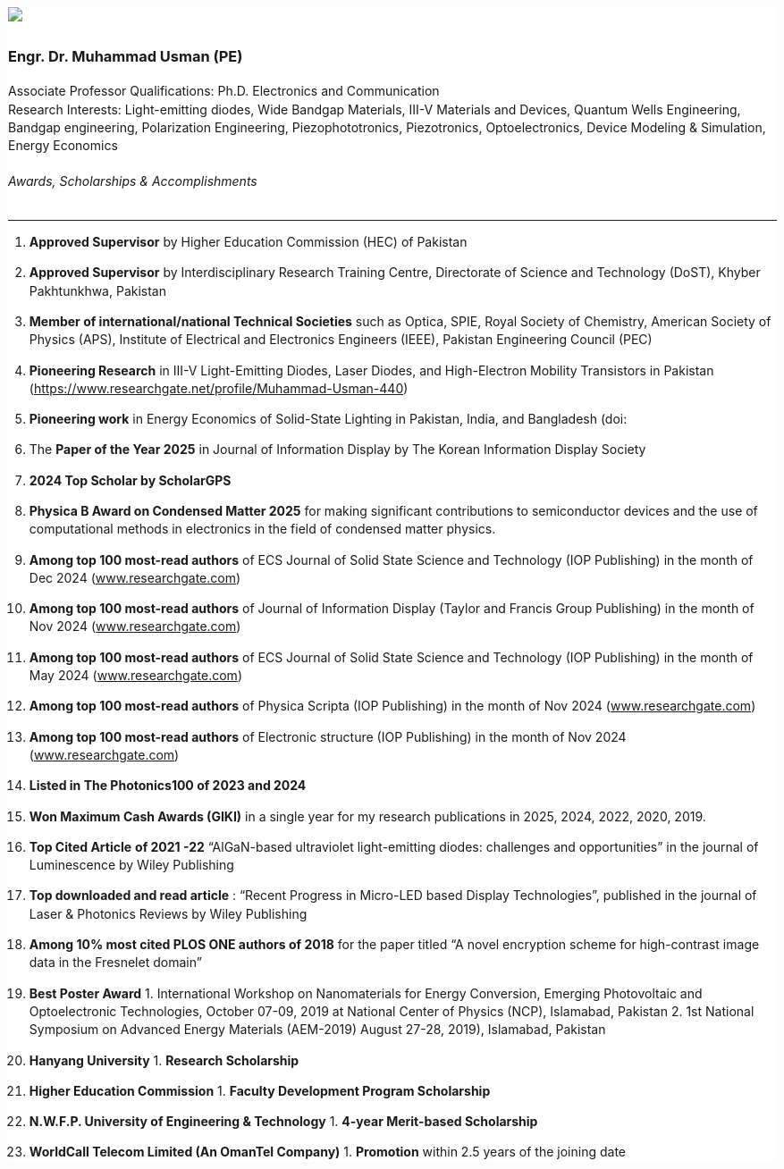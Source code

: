 [![](https://giki.edu.pk/wp-content/uploads/2019/11/DSC_0208.1-800x800.jpg)](https://giki.edu.pk/wp-content/uploads/2019/11/DSC_0208.1.jpg)
### Engr. Dr. Muhammad Usman (PE)
Associate Professor
Qualifications: Ph.D. Electronics and Communication  
Research Interests: Light-emitting diodes, Wide Bandgap Materials, III-V Materials and Devices, Quantum Wells Engineering, Bandgap engineering, Polarization Engineering, Piezophototronics, Piezotronics, Optoelectronics, Device Modeling & Simulation, Energy Economics
###### Awards, Scholarships & Accomplishments
* * *
  1. **Approved Supervisor** by Higher Education Commission (HEC) of Pakistan
  2. **Approved Supervisor** by Interdisciplinary Research Training Centre, Directorate of Science and Technology (DoST), Khyber Pakhtunkhwa, Pakistan
  3. **Member of international/national Technical Societies** such as Optica, SPIE, Royal Society of Chemistry, American Society of Physics (APS), Institute of Electrical and Electronics Engineers (IEEE), Pakistan Engineering Council (PEC)
  4. **Pioneering Research** in III-V Light-Emitting Diodes, Laser Diodes, and High-Electron Mobility Transistors in Pakistan (https://www.researchgate.net/profile/Muhammad-Usman-440)
  5. **Pioneering work** in Energy Economics of Solid-State Lighting in Pakistan, India, and Bangladesh (doi: 
  6. The **Paper of the Year 2025** in Journal of Information Display by The Korean Information Display Society 
  7. **2024 Top Scholar by ScholarGPS**
  8. **Physica B Award on Condensed Matter 2025** for making significant contributions to semiconductor devices and the use of computational methods in electronics in the field of condensed matter physics.  

  9. **Among top 100 most-read authors** of ECS Journal of Solid State Science and Technology (IOP Publishing) in the month of Dec 2024 (www.researchgate.com)
  10. **Among top 100 most-read authors** of Journal of Information Display (Taylor and Francis Group Publishing) in the month of Nov 2024 (www.researchgate.com)
  11. **Among top 100 most-read authors** of ECS Journal of Solid State Science and Technology (IOP Publishing) in the month of May 2024 (www.researchgate.com)
  12. **Among top 100 most-read authors** of Physica Scripta (IOP Publishing) in the month of Nov 2024 (www.researchgate.com)
  13. **Among top 100 most-read authors** of Electronic structure (IOP Publishing) in the month of Nov 2024 (www.researchgate.com)
  14. **Listed in The Photonics100 of 2023 and 2024**  
  

  15. **Won Maximum Cash Awards (GIKI)** in a single year for my research publications in 2025, 2024, 2022, 2020, 2019.
  16. **Top Cited Article** **of 2021 -22** “AlGaN-based ultraviolet light-emitting diodes: challenges and opportunities” in the journal of Luminescence by Wiley Publishing
  17. **Top downloaded and read article** : “Recent Progress in Micro-LED based Display Technologies”, published in the journal of Laser & Photonics Reviews by Wiley Publishing
  18. **Among 10% most cited PLOS ONE authors of 2018** for the paper titled “A novel encryption scheme for high-contrast image data in the Fresnelet domain”
  19. **Best Poster Award**
    1. International Workshop on Nanomaterials for Energy Conversion, Emerging Photovoltaic and Optoelectronic Technologies, October 07-09, 2019 at National Center of Physics (NCP), Islamabad, Pakistan
    2. 1st National Symposium on Advanced Energy Materials (AEM-2019) August 27-28, 2019), Islamabad, Pakistan
  20. **Hanyang University**
    1. **Research Scholarship**
  21. **Higher Education Commission**
    1. **Faculty Development Program Scholarship**
  22. **N.W.F.P. University of Engineering & Technology**
    1. **4-year Merit-based Scholarship**
  23. **WorldCall Telecom Limited (An OmanTel Company)**
    1. **Promotion** within 2.5 years of the joining date
